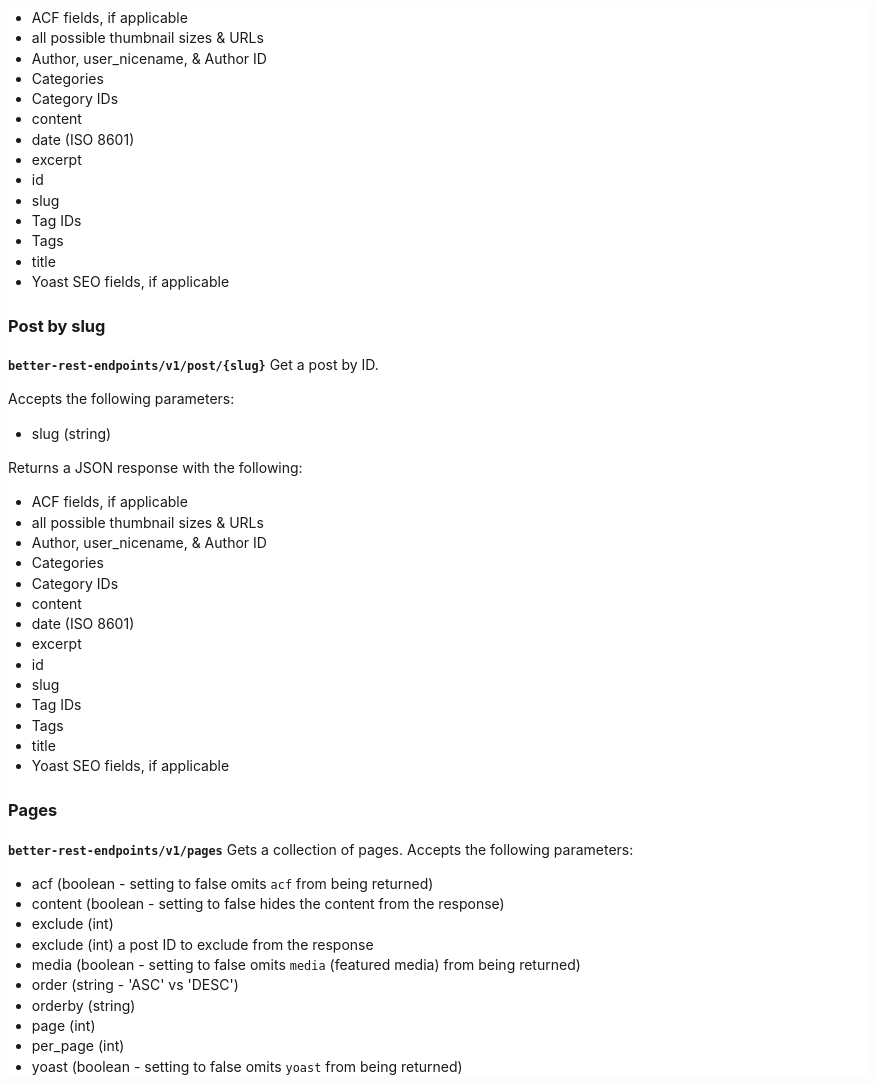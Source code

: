 - ACF fields, if applicable
- all possible thumbnail sizes & URLs
- Author, user_nicename, & Author ID
- Categories
- Category IDs
- content
- date (ISO 8601)
- excerpt
- id
- slug
- Tag IDs
- Tags
- title
- Yoast SEO fields, if applicable

### Post by slug
**`better-rest-endpoints/v1/post/{slug}`**
Get a post by ID.

Accepts the following parameters:

- slug (string)

Returns a JSON response with the following:

- ACF fields, if applicable
- all possible thumbnail sizes & URLs
- Author, user_nicename, & Author ID
- Categories
- Category IDs
- content
- date (ISO 8601)
- excerpt
- id
- slug
- Tag IDs
- Tags
- title
- Yoast SEO fields, if applicable

### Pages
**`better-rest-endpoints/v1/pages`**
Gets a collection of pages. Accepts the following parameters:

- acf (boolean - setting to false omits `acf` from being returned)
- content (boolean - setting to false hides the content from the response)
- exclude (int)
- exclude (int) a post ID to exclude from the response
- media (boolean - setting to false omits `media` (featured media) from being returned)
- order (string - 'ASC' vs 'DESC')
- orderby (string)
- page (int)
- per_page (int)
- yoast (boolean - setting to false omits `yoast` from being returned)
